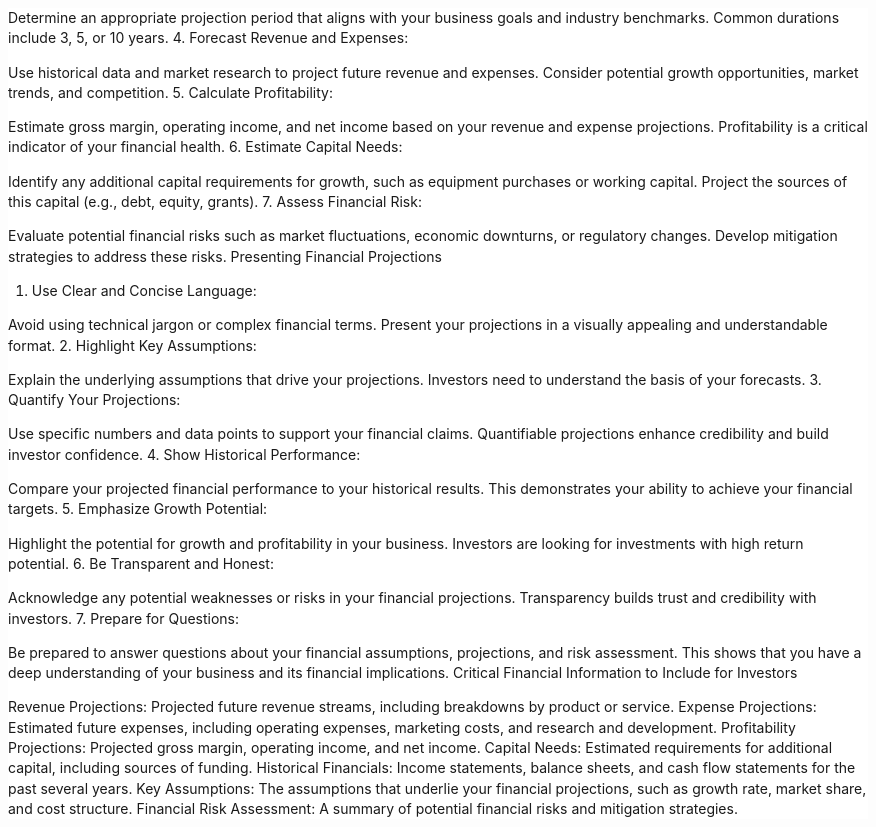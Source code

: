 Determine an appropriate projection period that aligns with your business goals and industry benchmarks. Common durations include 3, 5, or 10 years.
4. Forecast Revenue and Expenses:

Use historical data and market research to project future revenue and expenses.
Consider potential growth opportunities, market trends, and competition.
5. Calculate Profitability:

Estimate gross margin, operating income, and net income based on your revenue and expense projections.
Profitability is a critical indicator of your financial health.
6. Estimate Capital Needs:

Identify any additional capital requirements for growth, such as equipment purchases or working capital.
Project the sources of this capital (e.g., debt, equity, grants).
7. Assess Financial Risk:

Evaluate potential financial risks such as market fluctuations, economic downturns, or regulatory changes.
Develop mitigation strategies to address these risks.
Presenting Financial Projections

1. Use Clear and Concise Language:

Avoid using technical jargon or complex financial terms.
Present your projections in a visually appealing and understandable format.
2. Highlight Key Assumptions:

Explain the underlying assumptions that drive your projections.
Investors need to understand the basis of your forecasts.
3. Quantify Your Projections:

Use specific numbers and data points to support your financial claims.
Quantifiable projections enhance credibility and build investor confidence.
4. Show Historical Performance:

Compare your projected financial performance to your historical results.
This demonstrates your ability to achieve your financial targets.
5. Emphasize Growth Potential:

Highlight the potential for growth and profitability in your business.
Investors are looking for investments with high return potential.
6. Be Transparent and Honest:

Acknowledge any potential weaknesses or risks in your financial projections.
Transparency builds trust and credibility with investors.
7. Prepare for Questions:

Be prepared to answer questions about your financial assumptions, projections, and risk assessment.
This shows that you have a deep understanding of your business and its financial implications.
Critical Financial Information to Include for Investors

Revenue Projections: Projected future revenue streams, including breakdowns by product or service.
Expense Projections: Estimated future expenses, including operating expenses, marketing costs, and research and development.
Profitability Projections: Projected gross margin, operating income, and net income.
Capital Needs: Estimated requirements for additional capital, including sources of funding.
Historical Financials: Income statements, balance sheets, and cash flow statements for the past several years.
Key Assumptions: The assumptions that underlie your financial projections, such as growth rate, market share, and cost structure.
Financial Risk Assessment: A summary of potential financial risks and mitigation strategies.
